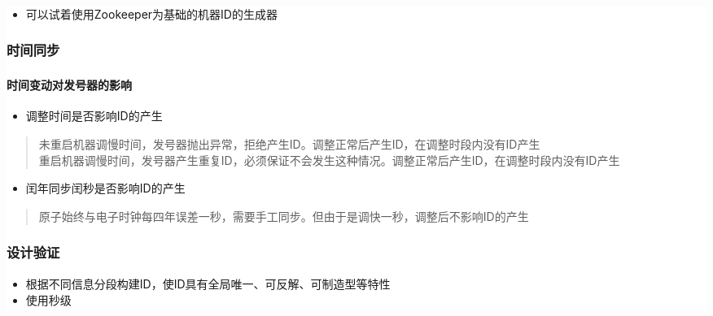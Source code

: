 - 可以试着使用Zookeeper为基础的机器ID的生成器
### 时间同步
#### 时间变动对发号器的影响
- 调整时间是否影响ID的产生
> 未重启机器调慢时间，发号器抛出异常，拒绝产生ID。调整正常后产生ID，在调整时段内没有ID产生  
> 重启机器调慢时间，发号器产生重复ID，必须保证不会发生这种情况。调整正常后产生ID，在调整时段内没有ID产生  

- 闰年同步闰秒是否影响ID的产生
> 原子始终与电子时钟每四年误差一秒，需要手工同步。但由于是调快一秒，调整后不影响ID的产生

### 设计验证
- 根据不同信息分段构建ID，使ID具有全局唯一、可反解、可制造型等特性
- 使用秒级